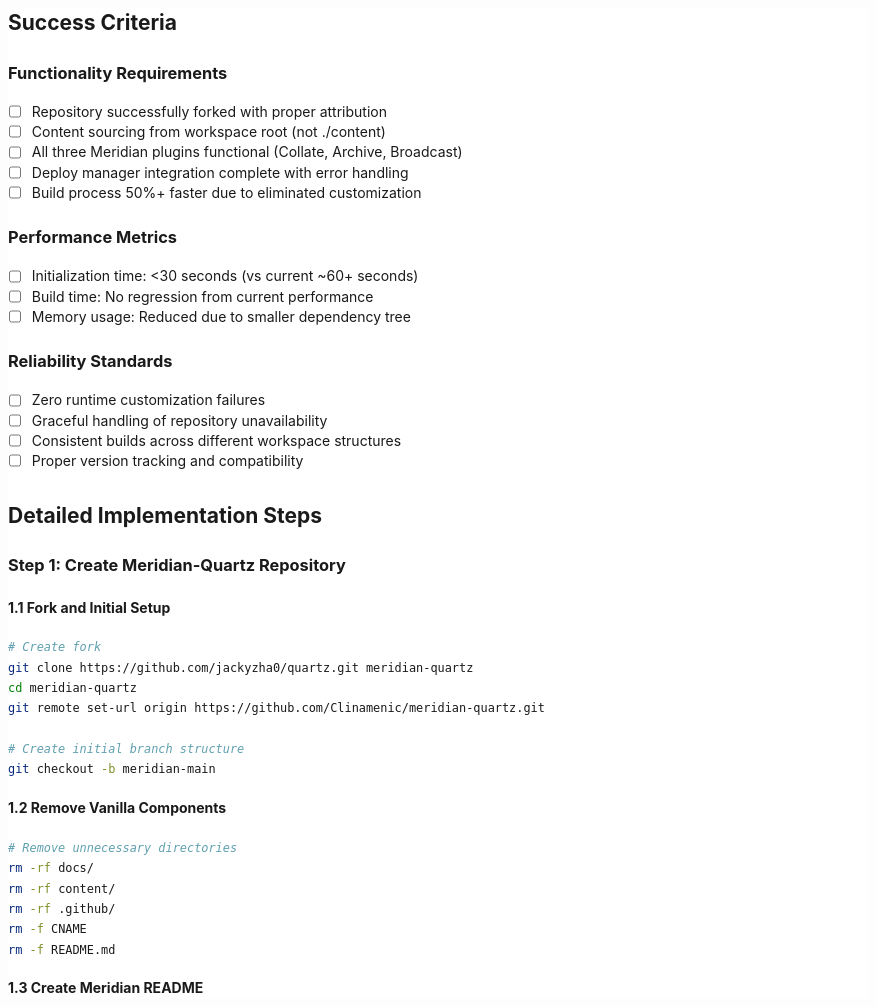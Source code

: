 ## Success Criteria

### Functionality Requirements

- [ ] Repository successfully forked with proper attribution
- [ ] Content sourcing from workspace root (not ./content)
- [ ] All three Meridian plugins functional (Collate, Archive, Broadcast)
- [ ] Deploy manager integration complete with error handling
- [ ] Build process 50%+ faster due to eliminated customization

### Performance Metrics

- [ ] Initialization time: <30 seconds (vs current ~60+ seconds)
- [ ] Build time: No regression from current performance
- [ ] Memory usage: Reduced due to smaller dependency tree

### Reliability Standards

- [ ] Zero runtime customization failures
- [ ] Graceful handling of repository unavailability
- [ ] Consistent builds across different workspace structures
- [ ] Proper version tracking and compatibility

## Detailed Implementation Steps

### Step 1: Create Meridian-Quartz Repository

#### 1.1 Fork and Initial Setup

```bash
# Create fork
git clone https://github.com/jackyzha0/quartz.git meridian-quartz
cd meridian-quartz
git remote set-url origin https://github.com/Clinamenic/meridian-quartz.git

# Create initial branch structure
git checkout -b meridian-main
```

#### 1.2 Remove Vanilla Components

```bash
# Remove unnecessary directories
rm -rf docs/
rm -rf content/
rm -rf .github/
rm -f CNAME
rm -f README.md
```

#### 1.3 Create Meridian README
